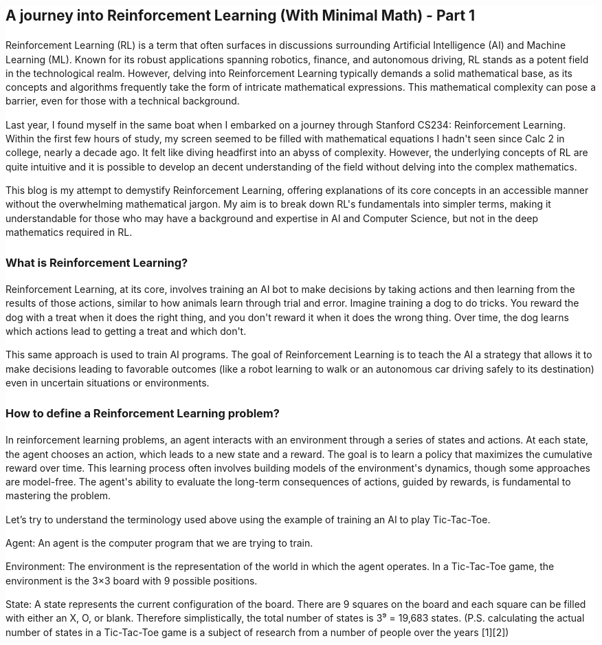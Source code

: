 ## A journey into Reinforcement Learning (With Minimal Math) - Part 1

Reinforcement Learning (RL) is a term that often surfaces in discussions surrounding Artificial Intelligence (AI) and Machine Learning (ML). Known for its robust applications spanning robotics, finance, and autonomous driving, RL stands as a potent field in the technological realm. However, delving into Reinforcement Learning typically demands a solid mathematical base, as its concepts and algorithms frequently take the form of intricate mathematical expressions. This mathematical complexity can pose a barrier, even for those with a technical background.

Last year, I found myself in the same boat when I embarked on a journey through Stanford CS234: Reinforcement Learning. Within the first few hours of study, my screen seemed to be filled with mathematical equations I hadn't seen since Calc 2 in college, nearly a decade ago. It felt like diving headfirst into an abyss of complexity. However, the underlying concepts of RL are quite intuitive and it is possible to develop an decent understanding of the field without delving into the complex mathematics.

This blog is my attempt to demystify Reinforcement Learning, offering explanations of its core concepts in an accessible manner without the overwhelming mathematical jargon. My aim is to break down RL's fundamentals into simpler terms, making it understandable for those who may have a background and expertise in AI and Computer Science, but not in the deep mathematics required in RL.

### What is Reinforcement Learning?
Reinforcement Learning, at its core, involves training an AI bot to make decisions by taking actions and then learning from the results of those actions, similar to how animals learn through trial and error. Imagine training a dog to do tricks. You reward the dog with a treat when it does the right thing, and you don't reward it when it does the wrong thing. Over time, the dog learns which actions lead to getting a treat and which don't.

This same approach is used to train AI programs. The goal of Reinforcement Learning is to teach the AI a strategy that allows it to make decisions leading to favorable outcomes (like a robot learning to walk or an autonomous car driving safely to its destination) even in uncertain situations or environments.

### How to define a Reinforcement Learning problem?

In reinforcement learning problems, an agent interacts with an environment through a series of states and actions. At each state, the agent chooses an action, which leads to a new state and a reward. The goal is to learn a policy that maximizes the cumulative reward over time. This learning process often involves building models of the environment's dynamics, though some approaches are model-free. The agent's ability to evaluate the long-term consequences of actions, guided by rewards, is fundamental to mastering the problem.

Let’s try to understand the terminology used above using the example of training an AI to play Tic-Tac-Toe.

Agent: An agent is the computer program that we are trying to train.

Environment: The environment is the representation of the world in which the agent operates. In a Tic-Tac-Toe game, the environment is the 3×3 board with 9 possible positions.

State: A state represents the current configuration of the board. There are 9 squares on the board and each square can be filled with either an X, O, or blank. Therefore simplistically, the total number of states is 3⁹ = 19,683 states. (P.S. calculating the actual number of states in a Tic-Tac-Toe game is a subject of research from a number of people over the years [1][2])
